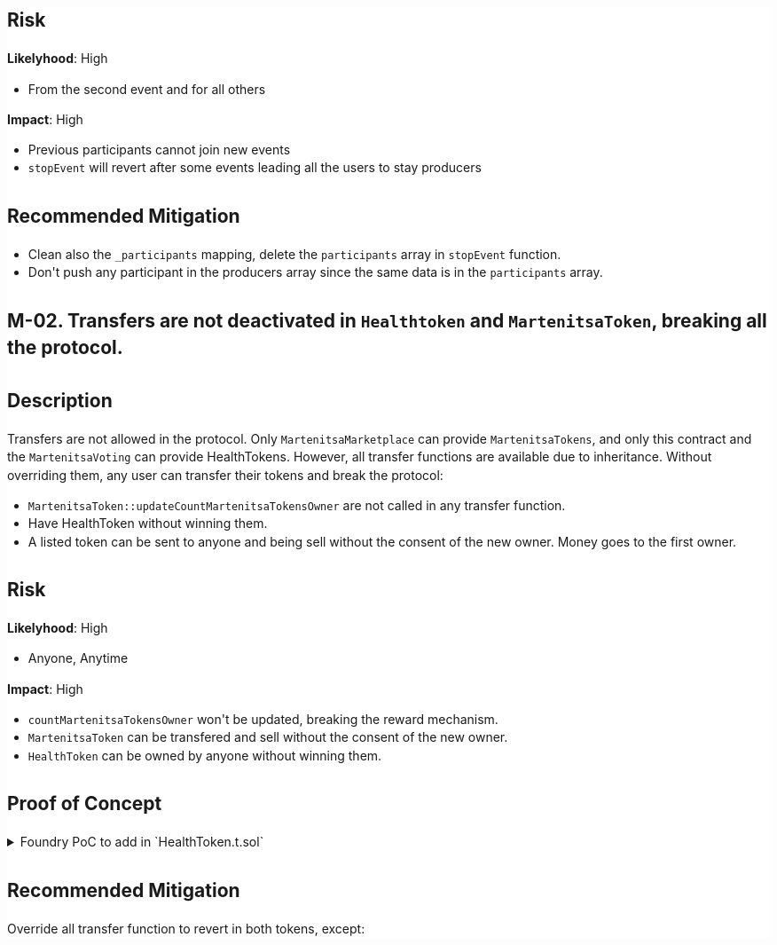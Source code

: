 ## Risk

**Likelyhood**: High

- From the second event and for all others

**Impact**: High

- Previous participants cannot join new events
- `stopEvent` will revert after some events leading all the users to stay producers

## Recommended Mitigation

- Clean also the `_participants` mapping, delete the `participants` array in `stopEvent` function.
- Don't push any participant in the producers array since the same data is in the `participants` array.

## <a id='M-02'></a>M-02. Transfers are not deactivated in `Healthtoken` and `MartenitsaToken`, breaking all the protocol.

## Description

Transfers are not allowed in the protocol. Only `MartenitsaMarketplace` can provide `MartenitsaTokens`, and only this contract and the `MartenitsaVoting` can provide HealthTokens. However, all transfer functions are available due to inheritance. Without overriding them, any user can transfer their tokens and break the protocol:

- `MartenitsaToken::updateCountMartenitsaTokensOwner` are not called in any transfer function.
- Have HealthToken without winning them.
- A listed token can be sent to anyone and being sell without the consent of the new owner. Money goes to the first owner.

## Risk

**Likelyhood**: High

- Anyone, Anytime

**Impact**: High

- `countMartenitsaTokensOwner` won't be updated, breaking the reward mechanism.
- `MartenitsaToken` can be transfered and sell without the consent of the new owner.
- `HealthToken` can be owned by anyone without winning them.

## Proof of Concept

<details><summary>Foundry PoC to add in `HealthToken.t.sol` </summary></details>

## Recommended Mitigation

Override all transfer function to revert in both tokens, except:
